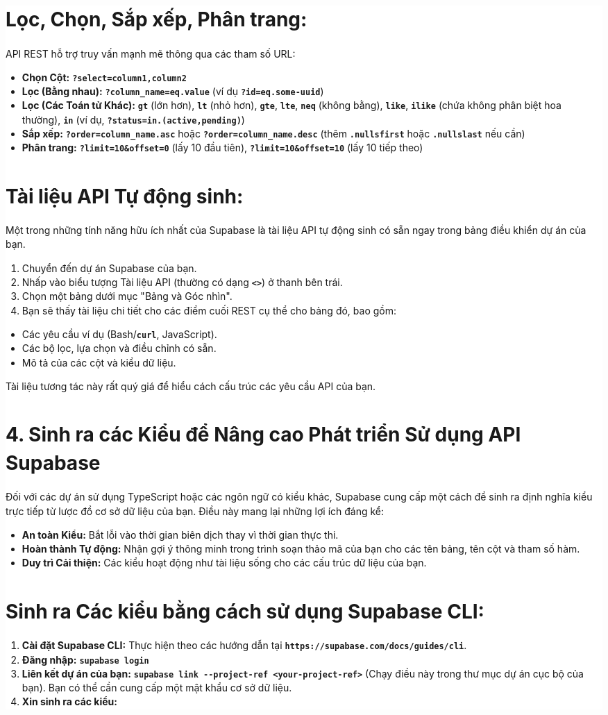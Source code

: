# **Lọc, Chọn, Sắp xếp, Phân trang:**

API REST hỗ trợ truy vấn mạnh mẽ thông qua các tham số URL:

- **Chọn Cột:** **`?select=column1,column2`**
- **Lọc (Bằng nhau):** **`?column_name=eq.value`** (ví dụ **`?id=eq.some-uuid`**)
- **Lọc (Các Toán tử Khác):** **`gt`** (lớn hơn), **`lt`** (nhỏ hơn), **`gte`**, **`lte`**, **`neq`** (không bằng), **`like`**, **`ilike`** (chứa không phân biệt hoa thường), **`in`** (ví dụ, **`?status=in.(active,pending)`**)
- **Sắp xếp:** **`?order=column_name.asc`** hoặc **`?order=column_name.desc`** (thêm **`.nullsfirst`** hoặc **`.nullslast`** nếu cần)
- **Phân trang:** **`?limit=10&offset=0`** (lấy 10 đầu tiên), **`?limit=10&offset=10`** (lấy 10 tiếp theo)

# **Tài liệu API Tự động sinh:**

Một trong những tính năng hữu ích nhất của Supabase là tài liệu API tự động sinh có sẵn ngay trong bảng điều khiển dự án của bạn.

1. Chuyển đến dự án Supabase của bạn.
2. Nhấp vào biểu tượng Tài liệu API (thường có dạng **`<>`**) ở thanh bên trái.
3. Chọn một bảng dưới mục "Bảng và Góc nhìn".
4. Bạn sẽ thấy tài liệu chi tiết cho các điểm cuối REST cụ thể cho bảng đó, bao gồm:

- Các yêu cầu ví dụ (Bash/**`curl`**, JavaScript).
- Các bộ lọc, lựa chọn và điều chỉnh có sẵn.
- Mô tả của các cột và kiểu dữ liệu.

Tài liệu tương tác này rất quý giá để hiểu cách cấu trúc các yêu cầu API của bạn.

# **4. Sinh ra các Kiểu để Nâng cao Phát triển Sử dụng API Supabase**

Đối với các dự án sử dụng TypeScript hoặc các ngôn ngữ có kiểu khác, Supabase cung cấp một cách để sinh ra định nghĩa kiểu trực tiếp từ lược đồ cơ sở dữ liệu của bạn. Điều này mang lại những lợi ích đáng kể:

- **An toàn Kiểu:** Bắt lỗi vào thời gian biên dịch thay vì thời gian thực thi.
- **Hoàn thành Tự động:** Nhận gợi ý thông minh trong trình soạn thảo mã của bạn cho các tên bảng, tên cột và tham số hàm.
- **Duy trì Cải thiện:** Các kiểu hoạt động như tài liệu sống cho các cấu trúc dữ liệu của bạn.

# **Sinh ra Các kiểu bằng cách sử dụng Supabase CLI:**

1. **Cài đặt Supabase CLI:** Thực hiện theo các hướng dẫn tại **`https://supabase.com/docs/guides/cli`**.
2. **Đăng nhập:** **`supabase login`**
3. **Liên kết dự án của bạn:** **`supabase link --project-ref <your-project-ref>`** (Chạy điều này trong thư mục dự án cục bộ của bạn). Bạn có thể cần cung cấp một mật khẩu cơ sở dữ liệu.
4. **Xin sinh ra các kiểu:**
